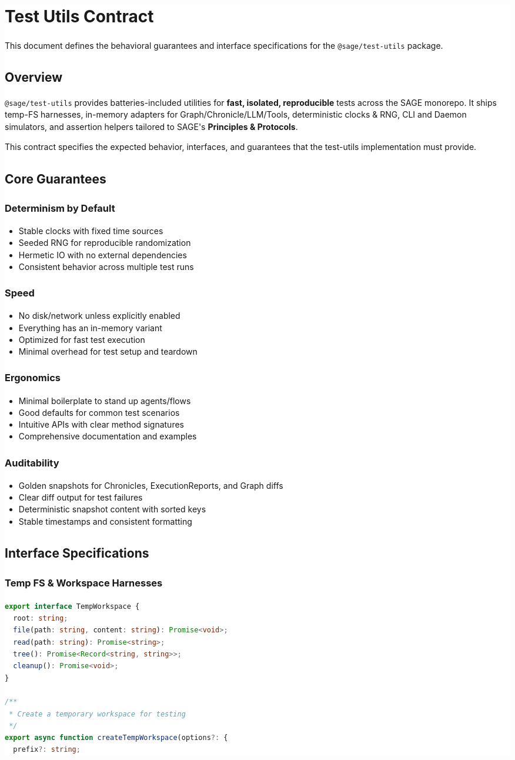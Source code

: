 # Test Utils Contract

This document defines the behavioral guarantees and interface specifications for the `@sage/test-utils` package.

## Overview

`@sage/test-utils` provides batteries-included utilities for **fast, isolated, reproducible** tests across the SAGE monorepo. It ships temp-FS harnesses, in-memory adapters for Graph/Chronicle/LLM/Tools, deterministic clocks & RNG, CLI and Daemon simulators, and assertion helpers tailored to SAGE's **Principles & Protocols**.

This contract specifies the expected behavior, interfaces, and guarantees that the test-utils implementation must provide.

## Core Guarantees

### Determinism by Default

- Stable clocks with fixed time sources
- Seeded RNG for reproducible randomization
- Hermetic IO with no external dependencies
- Consistent behavior across multiple test runs

### Speed

- No disk/network unless explicitly enabled
- Everything has an in-memory variant
- Optimized for fast test execution
- Minimal overhead for test setup and teardown

### Ergonomics

- Minimal boilerplate to stand up agents/flows
- Good defaults for common test scenarios
- Intuitive APIs with clear method signatures
- Comprehensive documentation and examples

### Auditability

- Golden snapshots for Chronicles, ExecutionReports, and Graph diffs
- Clear diff output for test failures
- Deterministic snapshot content with sorted keys
- Stable timestamps and consistent formatting

## Interface Specifications

### Temp FS & Workspace Harnesses

```typescript
export interface TempWorkspace {
  root: string;
  file(path: string, content: string): Promise<void>;
  read(path: string): Promise<string>;
  tree(): Promise<Record<string, string>>;
  cleanup(): Promise<void>;
}

/**
 * Create a temporary workspace for testing
 */
export async function createTempWorkspace(options?: {
  prefix?: string;
```